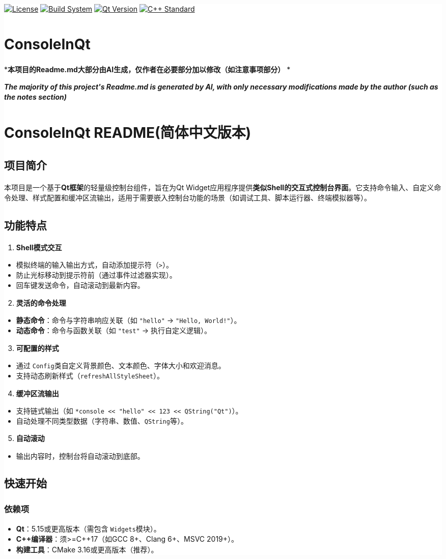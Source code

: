 [![License](https://img.shields.io/badge/license-MIT-blue.svg)](LICENSE)
[![Build System](https://img.shields.io/badge/Build-CMake-blue)](https://cmake.org)
[![Qt Version](https://img.shields.io/badge/Qt_Version->=5.12-green)](https://www.qt.io/download)
[![C++ Standard](https://img.shields.io/badge/C++_Standard->=C++17-green)](https://cppreference.com)

# ConsoleInQt

***本项目的Readme.md大部分由AI生成，仅作者在必要部分加以修改（如注意事项部分）** *

***The majority of this project's Readme.md is generated by AI, with only necessary modifications made by the author (such as the notes section)***

# ConsoleInQt README(简体中文版本)

## 项目简介

本项目是一个基于**Qt框架**的轻量级控制台组件，旨在为Qt Widget应用程序提供**类似Shell的交互式控制台界面**。它支持命令输入、自定义命令处理、样式配置和缓冲区流输出，适用于需要嵌入控制台功能的场景（如调试工具、脚本运行器、终端模拟器等）。

## 功能特点

1. **Shell模式交互**

- 模拟终端的输入输出方式，自动添加提示符（`>`）。
- 防止光标移动到提示符前（通过事件过滤器实现）。
- 回车键发送命令，自动滚动到最新内容。

2. **灵活的命令处理**

- **静态命令**：命令与字符串响应关联（如 `"hello"` → `"Hello, World!"`）。
- **动态命令**：命令与函数关联（如 `"test"` → 执行自定义逻辑）。

3. **可配置的样式**

- 通过 `Config`类自定义背景颜色、文本颜色、字体大小和欢迎消息。
- 支持动态刷新样式（`refreshAllStyleSheet`）。

4. **缓冲区流输出**

- 支持链式输出（如 `*console << "hello" << 123 << QString("Qt")`）。
- 自动处理不同类型数据（字符串、数值、`QString`等）。

5. **自动滚动**

- 输出内容时，控制台将自动滚动到底部。

## 快速开始

### 依赖项

- **Qt**：5.15或更高版本（需包含 `Widgets`模块）。
- **C++编译器**：须>=C++17（如GCC 8+、Clang 6+、MSVC 2019+）。
- **构建工具**：CMake 3.16或更高版本（推荐）。
